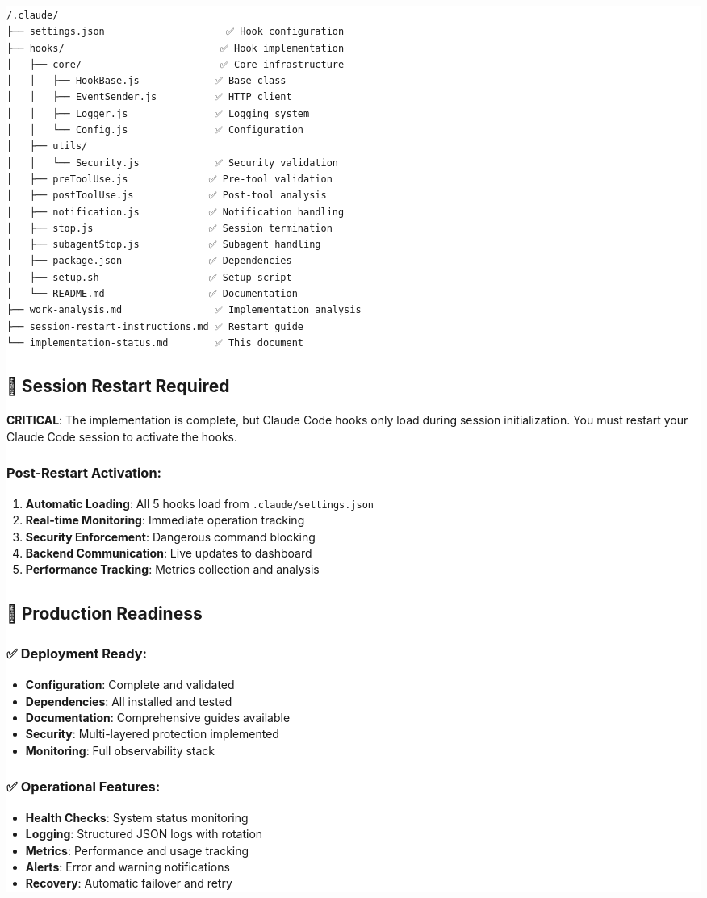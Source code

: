 ```
/.claude/
├── settings.json                     ✅ Hook configuration
├── hooks/                           ✅ Hook implementation
│   ├── core/                        ✅ Core infrastructure
│   │   ├── HookBase.js             ✅ Base class
│   │   ├── EventSender.js          ✅ HTTP client
│   │   ├── Logger.js               ✅ Logging system
│   │   └── Config.js               ✅ Configuration
│   ├── utils/
│   │   └── Security.js             ✅ Security validation
│   ├── preToolUse.js              ✅ Pre-tool validation
│   ├── postToolUse.js             ✅ Post-tool analysis
│   ├── notification.js            ✅ Notification handling
│   ├── stop.js                    ✅ Session termination
│   ├── subagentStop.js            ✅ Subagent handling
│   ├── package.json               ✅ Dependencies
│   ├── setup.sh                   ✅ Setup script
│   └── README.md                  ✅ Documentation
├── work-analysis.md                ✅ Implementation analysis
├── session-restart-instructions.md ✅ Restart guide
└── implementation-status.md        ✅ This document
```

## 🔄 Session Restart Required

**CRITICAL**: The implementation is complete, but Claude Code hooks only load during session initialization. You must restart your Claude Code session to activate the hooks.

### Post-Restart Activation:
1. **Automatic Loading**: All 5 hooks load from `.claude/settings.json`
2. **Real-time Monitoring**: Immediate operation tracking
3. **Security Enforcement**: Dangerous command blocking
4. **Backend Communication**: Live updates to dashboard
5. **Performance Tracking**: Metrics collection and analysis

## 🎉 Production Readiness

### ✅ Deployment Ready:
- **Configuration**: Complete and validated
- **Dependencies**: All installed and tested
- **Documentation**: Comprehensive guides available
- **Security**: Multi-layered protection implemented
- **Monitoring**: Full observability stack

### ✅ Operational Features:
- **Health Checks**: System status monitoring
- **Logging**: Structured JSON logs with rotation
- **Metrics**: Performance and usage tracking
- **Alerts**: Error and warning notifications
- **Recovery**: Automatic failover and retry
